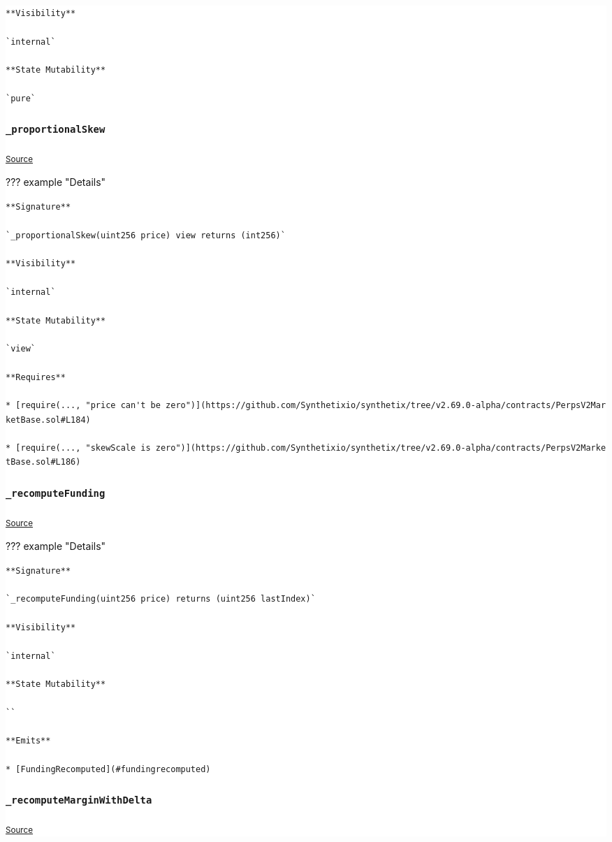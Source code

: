     **Visibility**

    `internal`

    **State Mutability**

    `pure`

### `_proportionalSkew`

<sub>[Source](https://github.com/Synthetixio/synthetix/tree/v2.69.0-alpha/contracts/PerpsV2MarketBase.sol#L182)</sub>

??? example "Details"

    **Signature**

    `_proportionalSkew(uint256 price) view returns (int256)`

    **Visibility**

    `internal`

    **State Mutability**

    `view`

    **Requires**

    * [require(..., "price can't be zero")](https://github.com/Synthetixio/synthetix/tree/v2.69.0-alpha/contracts/PerpsV2MarketBase.sol#L184)

    * [require(..., "skewScale is zero")](https://github.com/Synthetixio/synthetix/tree/v2.69.0-alpha/contracts/PerpsV2MarketBase.sol#L186)

### `_recomputeFunding`

<sub>[Source](https://github.com/Synthetixio/synthetix/tree/v2.69.0-alpha/contracts/PerpsV2MarketBase.sol#L612)</sub>

??? example "Details"

    **Signature**

    `_recomputeFunding(uint256 price) returns (uint256 lastIndex)`

    **Visibility**

    `internal`

    **State Mutability**

    ``

    **Emits**

    * [FundingRecomputed](#fundingrecomputed)

### `_recomputeMarginWithDelta`

<sub>[Source](https://github.com/Synthetixio/synthetix/tree/v2.69.0-alpha/contracts/PerpsV2MarketBase.sol#L289)</sub>
